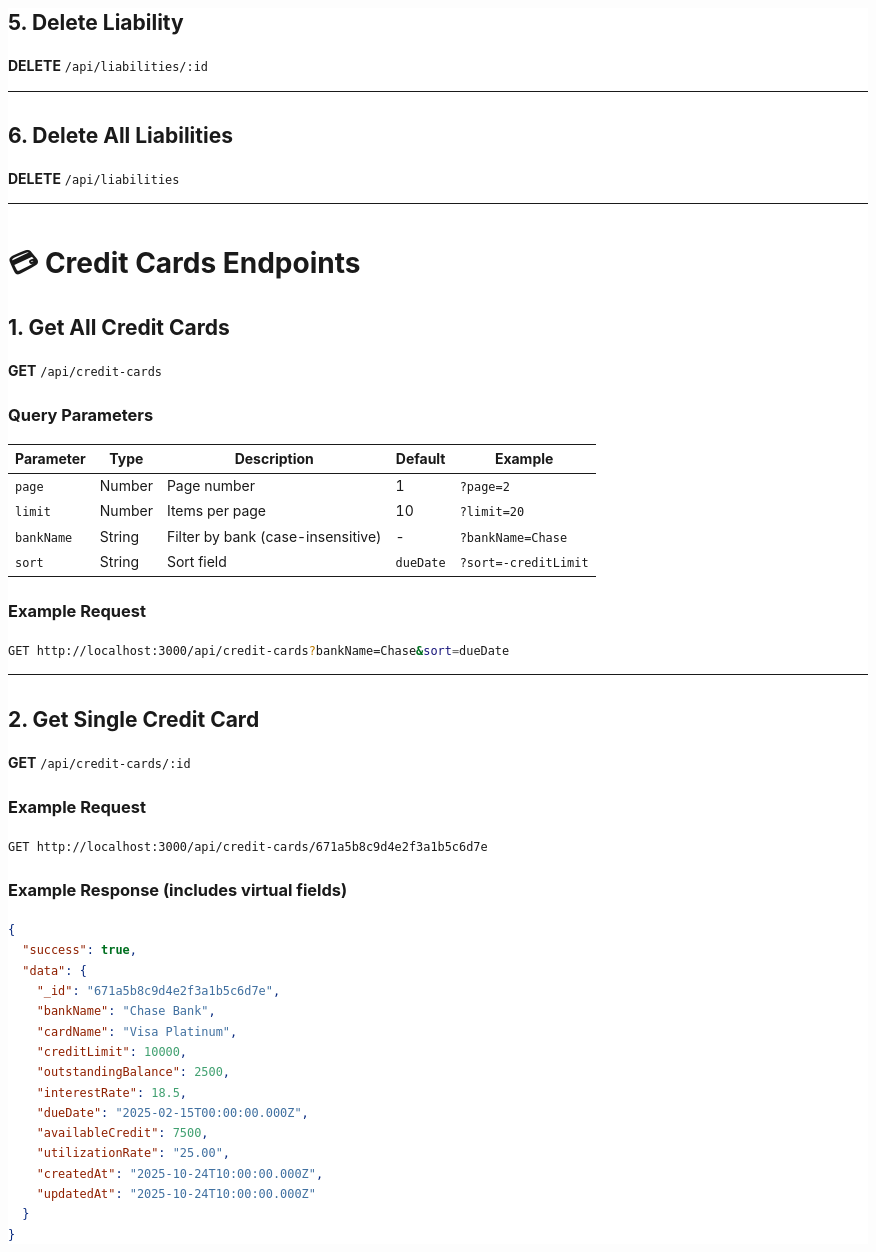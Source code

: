 ## 5. Delete Liability
**DELETE** `/api/liabilities/:id`

---

## 6. Delete All Liabilities
**DELETE** `/api/liabilities`

---

# 💳 Credit Cards Endpoints

## 1. Get All Credit Cards
**GET** `/api/credit-cards`

### Query Parameters
| Parameter | Type | Description | Default | Example |
|-----------|------|-------------|---------|---------|
| `page` | Number | Page number | 1 | `?page=2` |
| `limit` | Number | Items per page | 10 | `?limit=20` |
| `bankName` | String | Filter by bank (case-insensitive) | - | `?bankName=Chase` |
| `sort` | String | Sort field | `dueDate` | `?sort=-creditLimit` |

### Example Request
```bash
GET http://localhost:3000/api/credit-cards?bankName=Chase&sort=dueDate
```

---

## 2. Get Single Credit Card
**GET** `/api/credit-cards/:id`

### Example Request
```bash
GET http://localhost:3000/api/credit-cards/671a5b8c9d4e2f3a1b5c6d7e
```

### Example Response (includes virtual fields)
```json
{
  "success": true,
  "data": {
    "_id": "671a5b8c9d4e2f3a1b5c6d7e",
    "bankName": "Chase Bank",
    "cardName": "Visa Platinum",
    "creditLimit": 10000,
    "outstandingBalance": 2500,
    "interestRate": 18.5,
    "dueDate": "2025-02-15T00:00:00.000Z",
    "availableCredit": 7500,
    "utilizationRate": "25.00",
    "createdAt": "2025-10-24T10:00:00.000Z",
    "updatedAt": "2025-10-24T10:00:00.000Z"
  }
}
```
